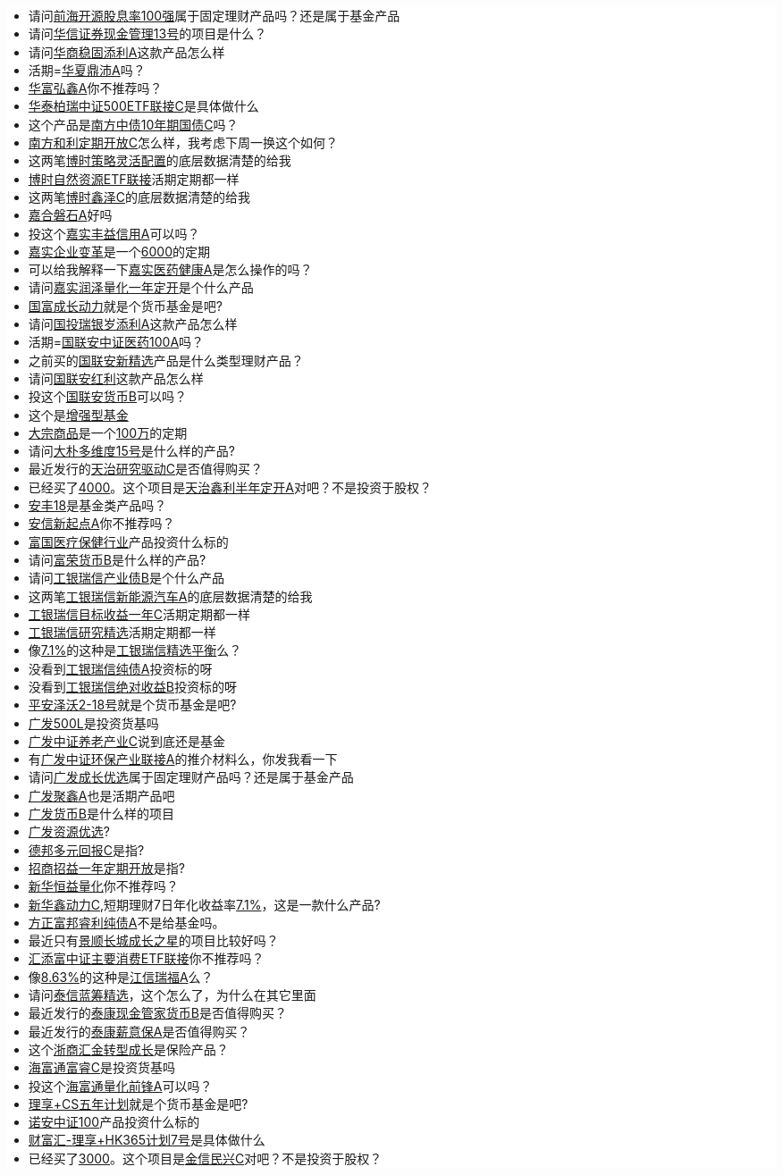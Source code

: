 - 请问[前海开源股息率100强](product)属于固定理财产品吗？还是属于基金产品
- 请问[华信证券现金管理13号](product)的项目是什么？
- 请问[华商稳固添利A](product)这款产品怎么样
- 活期=[华夏鼎沛A](product)吗？
- [华富弘鑫A](product)你不推荐吗？
- [华泰柏瑞中证500ETF联接C](product)是具体做什么
- 这个产品是[南方中债10年期国债C](product)吗？
- [南方和利定期开放C](product)怎么样，我考虑下周一换这个如何？
- 这两笔[博时策略灵活配置](product)的底层数据清楚的给我
- [博时自然资源ETF联接](product)活期定期都一样
- 这两笔[博时鑫泽C](product)的底层数据清楚的给我
- [嘉合磐石A](product)好吗
- 投这个[嘉实丰益信用A](product)可以吗？
- [嘉实企业变革](product)是一个[6000](amount)的定期
- 可以给我解释一下[嘉实医药健康A](product)是怎么操作的吗？
- 请问[嘉实润泽量化一年定开](product)是个什么产品
- [国富成长动力](product)就是个货币基金是吧?
- 请问[国投瑞银岁添利A](product)这款产品怎么样
- 活期=[国联安中证医药100A](product)吗？
- 之前买的[国联安新精选](product)产品是什么类型理财产品？
- 请问[国联安红利](product)这款产品怎么样
- 投这个[国联安货币B](product)可以吗？
- 这个是[增强型基金](product)
- [大宗商品](product)是一个[100万](amount)的定期
- 请问[大朴多维度15号](product)是什么样的产品?
- 最近发行的[天治研究驱动C](product)是否值得购买？
- 已经买了[4000](amount)。这个项目是[天治鑫利半年定开A](product)对吧？不是投资于股权？
- [安丰18](product)是基金类产品吗？
- [安信新起点A](product)你不推荐吗？
- [富国医疗保健行业](product)产品投资什么标的
- 请问[富荣货币B](product)是什么样的产品?
- 请问[工银瑞信产业债B](product)是个什么产品
- 这两笔[工银瑞信新能源汽车A](product)的底层数据清楚的给我
- [工银瑞信目标收益一年C](product)活期定期都一样
- [工银瑞信研究精选](product)活期定期都一样
- 像[7.1%](return)的这种是[工银瑞信精选平衡](product)么？
- 没看到[工银瑞信纯债A](product)投资标的呀
- 没看到[工银瑞信绝对收益B](product)投资标的呀
- [平安泽沃2-18号](product)就是个货币基金是吧?
- [广发500L](product)是投资货基吗
- [广发中证养老产业C](product)说到底还是基金
- 有[广发中证环保产业联接A](product)的推介材料么，你发我看一下
- 请问[广发成长优选](product)属于固定理财产品吗？还是属于基金产品
- [广发聚鑫A](product)也是活期产品吧
- [广发货币B](product)是什么样的项目
- [广发资源优选](product)?
- [德邦多元回报C](product)是指?
- [招商招益一年定期开放](product)是指?
- [新华恒益量化](product)你不推荐吗？
- [新华鑫动力C](product),短期理财7日年化收益率[7.1%](return)，这是一款什么产品?
- [方正富邦睿利纯债A](product)不是给基金吗。
- 最近只有[景顺长城成长之星](product)的项目比较好吗？
- [汇添富中证主要消费ETF联接](product)你不推荐吗？
- 像[8.63%](return)的这种是[江信瑞福A](product)么？
- 请问[泰信蓝筹精选](product)，这个怎么了，为什么在其它里面
- 最近发行的[泰康现金管家货币B](product)是否值得购买？
- 最近发行的[泰康薪意保A](product)是否值得购买？
- 这个[浙商汇金转型成长](product)是保险产品？
- [海富通富睿C](product)是投资货基吗
- 投这个[海富通量化前锋A](product)可以吗？
- [理享+CS五年计划](product)就是个货币基金是吧?
- [诺安中证100](product)产品投资什么标的
- [财富汇-理享+HK365计划7号](product)是具体做什么
- 已经买了[3000](amount)。这个项目是[金信民兴C](product)对吧？不是投资于股权？